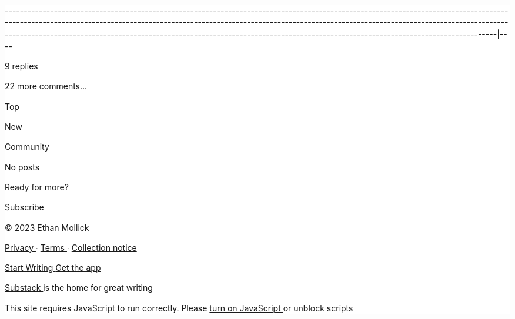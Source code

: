 ------------------------------------------------------------------------------------------------------------------------------------------------------------------------------------------------------------------------------------------------------------------------------------------------------------------------------------------------------------------------------------------------------------|----

[ 9 replies ](<https://www.oneusefulthing.org/p/reshaping-the-tree-rebuilding-organizations/comment/44328601>)

[ 22 more comments... ](<https://www.oneusefulthing.org/p/reshaping-the-tree-rebuilding-organizations/comments>)

Top

New

Community

No posts

Ready for more?

Subscribe

© 2023 Ethan Mollick

[ Privacy ](<https://www.oneusefulthing.org/privacy?utm_source=>) ∙ [ Terms ](<https://substack.com/tos>) ∙ [ Collection notice ](<https://substack.com/ccpa#personal-data-collected>)

[ Start Writing ](<https://substack.com/signup?utm_source=substack&utm_medium=web&utm_content=footer>) [ Get the app ](<https://substack.com/app/app-store-redirect?utm_campaign=app-marketing&utm_content=web-footer-button>)

[ Substack ](<https://substack.com>) is the home for great writing

This site requires JavaScript to run correctly. Please [ turn on JavaScript ](<https://enable-javascript.com/>) or unblock scripts